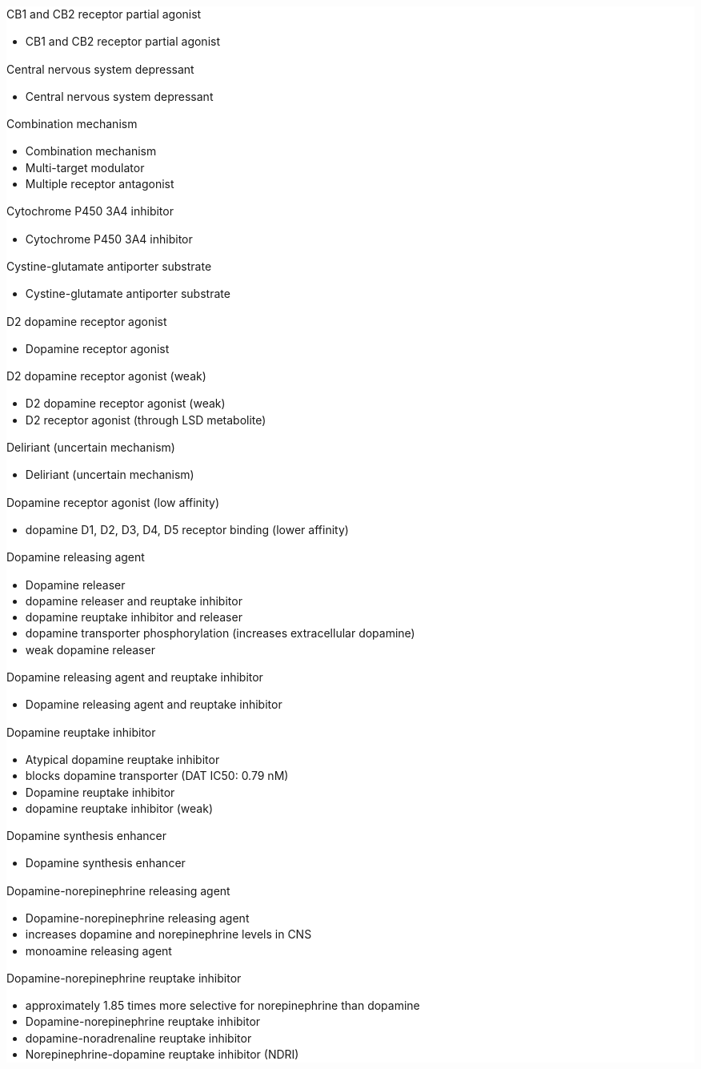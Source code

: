 CB1 and CB2 receptor partial agonist
- CB1 and CB2 receptor partial agonist

Central nervous system depressant
- Central nervous system depressant

Combination mechanism
- Combination mechanism
- Multi-target modulator
- Multiple receptor antagonist

Cytochrome P450 3A4 inhibitor
- Cytochrome P450 3A4 inhibitor

Cystine-glutamate antiporter substrate
- Cystine-glutamate antiporter substrate

D2 dopamine receptor agonist
- Dopamine receptor agonist

D2 dopamine receptor agonist (weak)
- D2 dopamine receptor agonist (weak)
- D2 receptor agonist (through LSD metabolite)

Deliriant (uncertain mechanism)
- Deliriant (uncertain mechanism)

Dopamine receptor agonist (low affinity)
- dopamine D1, D2, D3, D4, D5 receptor binding (lower affinity)

Dopamine releasing agent
- Dopamine releaser
- dopamine releaser and reuptake inhibitor
- dopamine reuptake inhibitor and releaser
- dopamine transporter phosphorylation (increases extracellular dopamine)
- weak dopamine releaser

Dopamine releasing agent and reuptake inhibitor
- Dopamine releasing agent and reuptake inhibitor

Dopamine reuptake inhibitor
- Atypical dopamine reuptake inhibitor
- blocks dopamine transporter (DAT IC50: 0.79 nM)
- Dopamine reuptake inhibitor
- dopamine reuptake inhibitor (weak)

Dopamine synthesis enhancer
- Dopamine synthesis enhancer

Dopamine-norepinephrine releasing agent
- Dopamine-norepinephrine releasing agent
- increases dopamine and norepinephrine levels in CNS
- monoamine releasing agent

Dopamine-norepinephrine reuptake inhibitor
- approximately 1.85 times more selective for norepinephrine than dopamine
- Dopamine-norepinephrine reuptake inhibitor
- dopamine-noradrenaline reuptake inhibitor
- Norepinephrine-dopamine reuptake inhibitor (NDRI)
